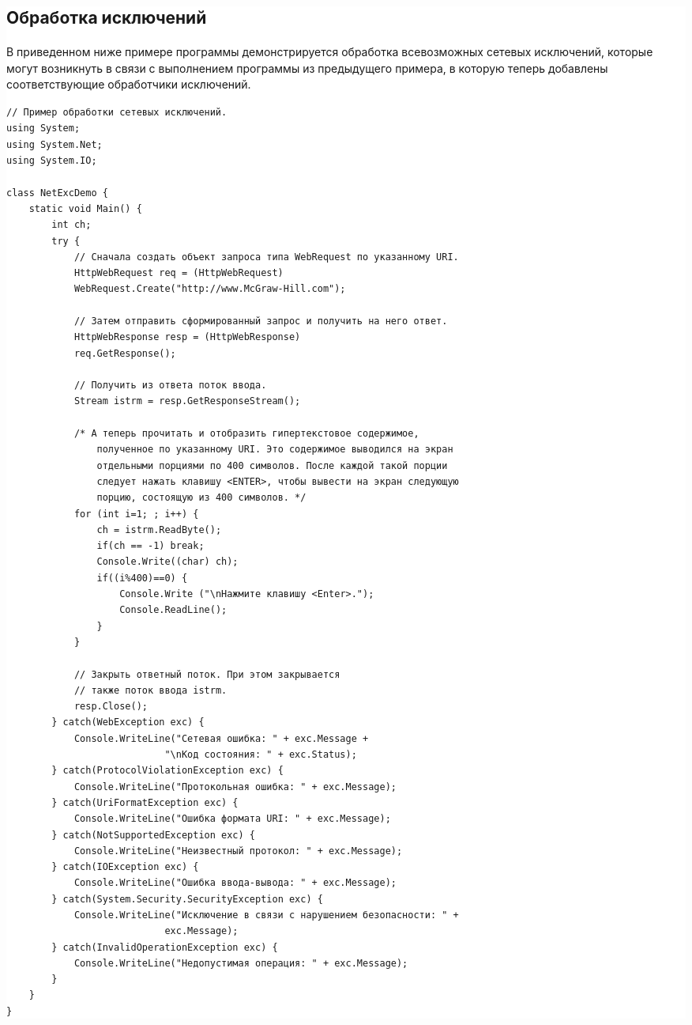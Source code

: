 ## Обработка исключений
В приведенном ниже примере программы демонстрируется обработка всевозможных сетевых исключений, которые могут возникнуть в связи с выполнением программы из предыдущего примера, в которую теперь добавлены соответствующие обработчики исключений.
```
// Пример обработки сетевых исключений.
using System;
using System.Net;
using System.IO;

class NetExcDemo {
	static void Main() {
		int ch;
		try {
			// Сначала создать объект запроса типа WebRequest по указанному URI.
			HttpWebRequest req = (HttpWebRequest)
			WebRequest.Create("http://www.McGraw-Hill.com");

			// Затем отправить сформированный запрос и получить на него ответ.
			HttpWebResponse resp = (HttpWebResponse)
			req.GetResponse();

			// Получить из ответа поток ввода.
			Stream istrm = resp.GetResponseStream();

			/* А теперь прочитать и отобразить гипертекстовое содержимое,
				полученное по указанному URI. Это содержимое выводился на экран
				отдельными порциями по 400 символов. После каждой такой порции
				следует нажать клавишу <ENTER>, чтобы вывести на экран следующую
				порцию, состоящую из 400 символов. */
			for (int i=1; ; i++) {
				ch = istrm.ReadByte();
				if(ch == -1) break;
				Console.Write((char) ch);
				if((i%400)==0) {
					Console.Write ("\nНажмите клавишу <Enter>.");
					Console.ReadLine();
				}
			}

			// Закрыть ответный поток. При этом закрывается
			// также поток ввода istrm.
			resp.Close();
		} catch(WebException exc) {
			Console.WriteLine("Сетевая ошибка: " + exc.Message +
							"\nКод состояния: " + exc.Status);
		} catch(ProtocolViolationException exc) {
			Console.WriteLine("Протокольная ошибка: " + exc.Message);
		} catch(UriFormatException exc) {
			Console.WriteLine("Ошибка формата URI: " + exc.Message);
		} catch(NotSupportedException exc) {
			Console.WriteLine("Неизвестный протокол: " + exc.Message);
		} catch(IOException exc) {
			Console.WriteLine("Ошибка ввода-вывода: " + exc.Message);
		} catch(System.Security.SecurityException exc) {
			Console.WriteLine("Исключение в связи с нарушением безопасности: " +
							exc.Message);
		} catch(InvalidOperationException exc) {
			Console.WriteLine("Недопустимая операция: " + exc.Message);
		}
	}
}
```